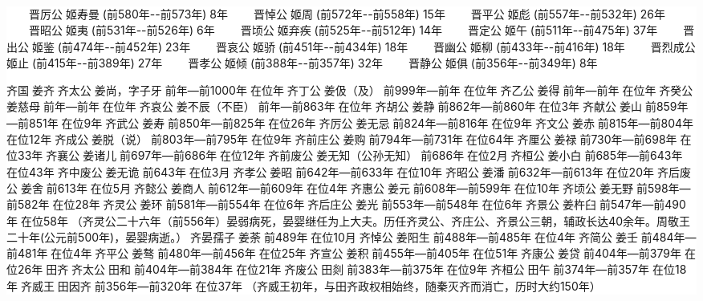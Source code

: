 
　　晋厉公 姬寿曼 (前580年--前573年) 8年
　　晋悼公 姬周 (前572年--前558年) 15年
　　晋平公 姬彪 (前557年--前532年) 26年
　　晋昭公 姬夷 (前531年--前526年) 6年
　　晋顷公 姬弃疾 (前525年--前512年) 14年
　　晋定公 姬午 (前511年--前475年) 37年
　　晋出公 姬鉴 (前474年--前452年) 23年
　　晋哀公 姬骄 (前451年--前434年) 18年
　　晋幽公 姬柳 (前433年--前416年) 18年
　　晋烈成公 姬止 (前415年--前389年) 27年
　　晋孝公 姬倾 (前388年--前357年) 32年
　　晋静公 姬俱 (前356年--前349年) 8年

齐国
姜齐
齐太公 姜尚，字子牙 前年—前1000年 在位年
齐丁公 姜伋（及） 前999年—前年 在位年
齐乙公 姜得 前年—前年 在位年
齐癸公 姜慈母 前年—前年 在位年
齐哀公 姜不辰（不臣） 前年—前863年 在位年
齐胡公 姜静 前862年—前860年 在位3年
齐献公 姜山 前859年—前851年 在位9年
齐武公 姜寿 前850年—前825年 在位26年
齐厉公 姜无忌 前824年—前816年 在位9年
齐文公 姜赤 前815年—前804年 在位12年
齐成公 姜脱（说） 前803年—前795年 在位9年
齐前庄公 姜购 前794年—前731年 在位64年
齐厘公 姜禄 前730年—前698年 在位33年
齐襄公 姜诸儿 前697年—前686年 在位12年
齐前废公 姜无知（公孙无知） 前686年 在位2月
齐桓公 姜小白 前685年—前643年 在位43年
齐中废公 姜无诡 前643年 在位3月
齐孝公 姜昭 前642年—前633年 在位10年
齐昭公 姜潘 前632年—前613年 在位20年
齐后废公 姜舍 前613年 在位5月
齐懿公 姜商人 前612年—前609年 在位4年
齐惠公 姜元 前608年—前599年 在位10年
齐顷公 姜无野 前598年—前582年 在位28年
齐灵公 姜环 前581年—前554年 在位6年
齐后庄公 姜光 前553年—前548年 在位6年
齐景公 姜杵臼 前547年—前490年 在位58年
（齐灵公二十六年（前556年）晏弱病死，晏婴继任为上大夫。历任齐灵公、齐庄公、齐景公三朝，辅政长达40余年。周敬王二十年(公元前500年)，晏婴病逝。）
齐晏孺子 姜荼 前489年 在位10月
齐悼公 姜阳生 前488年—前485年 在位4年
齐简公 姜壬 前484年—前481年 在位4年
齐平公 姜骜 前480年—前456年 在位25年
齐宣公 姜积 前455年—前405年 在位51年
齐康公 姜贷 前404年—前379年 在位26年
田齐
齐太公 田和 前404年—前384年 在位21年
齐废公 田剡 前383年—前375年 在位9年
齐桓公 田午 前374年—前357年 在位18年
齐威王 田因齐 前356年—前320年 在位37年
（齐威王初年，与田齐政权相始终，随秦灭齐而消亡，历时大约150年）
